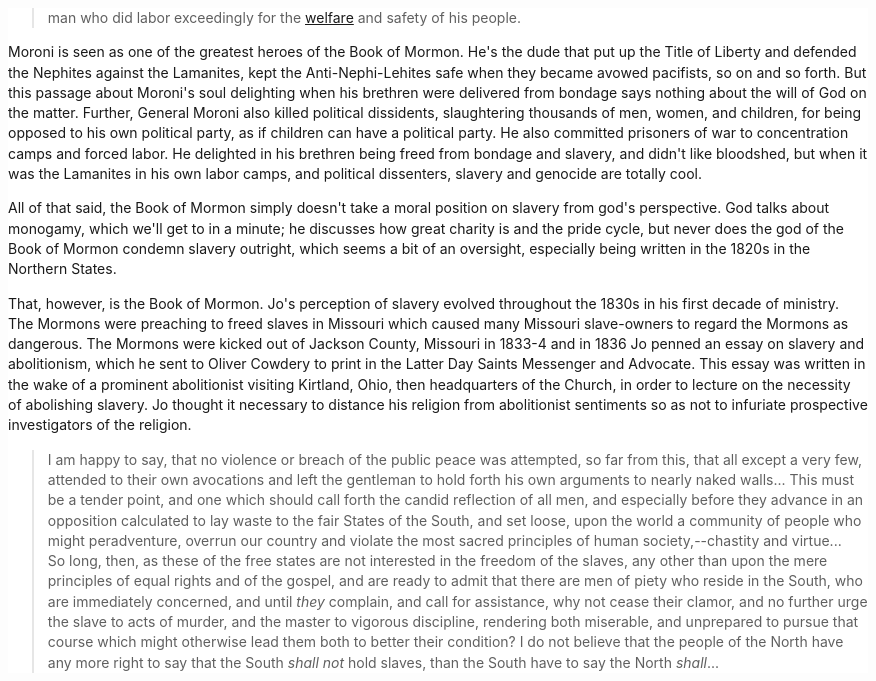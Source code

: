 > man who did labor exceedingly for
> the [welfare](https://www.churchofjesuschrist.org/study/scriptures/bofm/alma/48.11?lang=eng&clang=eng#note12a) and
> safety of his people.

Moroni is seen as one of the greatest heroes of the Book of Mormon. He's
the dude that put up the Title of Liberty and defended the Nephites
against the Lamanites, kept the Anti-Nephi-Lehites safe when they became
avowed pacifists, so on and so forth. But this passage about Moroni's
soul delighting when his brethren were delivered from bondage says
nothing about the will of God on the matter. Further, General Moroni
also killed political dissidents, slaughtering thousands of men, women,
and children, for being opposed to his own political party, as if
children can have a political party. He also committed prisoners of war
to concentration camps and forced labor. He delighted in his brethren
being freed from bondage and slavery, and didn't like bloodshed, but
when it was the Lamanites in his own labor camps, and political
dissenters, slavery and genocide are totally cool.

All of that said, the Book of Mormon simply doesn't take a moral
position on slavery from god's perspective. God talks about monogamy,
which we'll get to in a minute; he discusses how great charity is and
the pride cycle, but never does the god of the Book of Mormon condemn
slavery outright, which seems a bit of an oversight, especially being
written in the 1820s in the Northern States.

That, however, is the Book of Mormon. Jo's perception of slavery evolved
throughout the 1830s in his first decade of ministry. The Mormons were
preaching to freed slaves in Missouri which caused many Missouri
slave-owners to regard the Mormons as dangerous. The Mormons were kicked
out of Jackson County, Missouri in 1833-4 and in 1836 Jo penned an essay
on slavery and abolitionism, which he sent to Oliver Cowdery to print in
the Latter Day Saints Messenger and Advocate. This essay was written in
the wake of a prominent abolitionist visiting Kirtland, Ohio, then
headquarters of the Church, in order to lecture on the necessity of
abolishing slavery. Jo thought it necessary to distance his religion
from abolitionist sentiments so as not to infuriate prospective
investigators of the religion.

> I am happy to say, that no violence or breach of the public peace was
> attempted, so far from this, that all except a very few, attended to
> their own avocations and left the gentleman to hold forth his own
> arguments to nearly naked walls... This must be a tender point, and
> one which should call forth the candid reflection of all men, and
> especially before they advance in an opposition calculated to lay
> waste to the fair States of the South, and set loose, upon the world a
> community of people who might peradventure, overrun our country and
> violate the most sacred principles of human society,\--chastity and
> virtue...\
> So long, then, as these of the free states are not interested in the
> freedom of the slaves, any other than upon the mere principles of
> equal rights and of the gospel, and are ready to admit that there are
> men of piety who reside in the South, who are immediately concerned,
> and until *they* complain, and call for assistance, why not cease
> their clamor, and no further urge the slave to acts of murder, and the
> master to vigorous discipline, rendering both miserable, and
> unprepared to pursue that course which might otherwise lead them both
> to better their condition? I do not believe that the people of the
> North have any more right to say that the South *shall not* hold
> slaves, than the South have to say the North *shall*...
